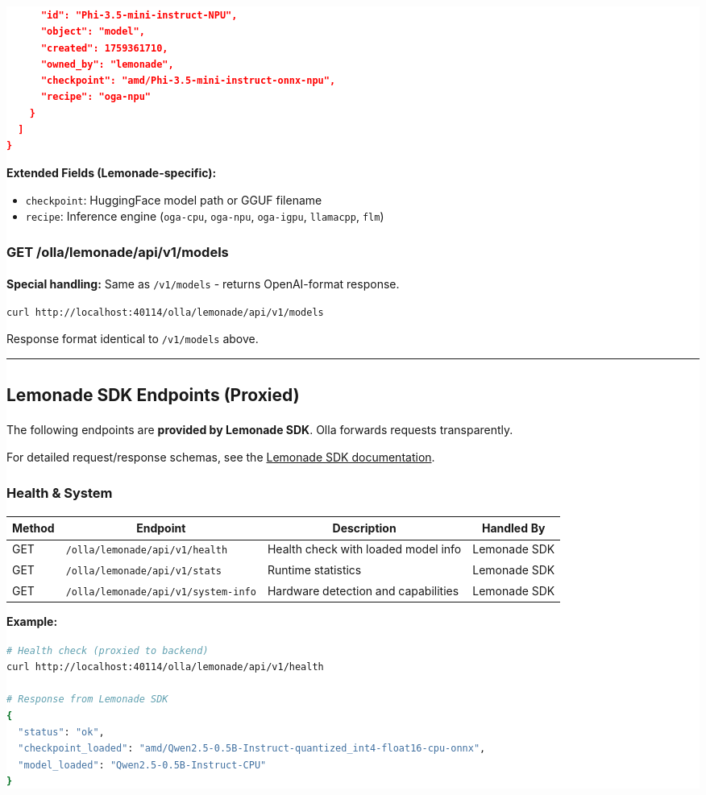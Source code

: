 ```json
      "id": "Phi-3.5-mini-instruct-NPU",
      "object": "model",
      "created": 1759361710,
      "owned_by": "lemonade",
      "checkpoint": "amd/Phi-3.5-mini-instruct-onnx-npu",
      "recipe": "oga-npu"
    }
  ]
}
```

**Extended Fields (Lemonade-specific):**

- `checkpoint`: HuggingFace model path or GGUF filename
- `recipe`: Inference engine (`oga-cpu`, `oga-npu`, `oga-igpu`, `llamacpp`, `flm`)

### GET /olla/lemonade/api/v1/models

**Special handling:** Same as `/v1/models` - returns OpenAI-format response.

```bash
curl http://localhost:40114/olla/lemonade/api/v1/models
```

Response format identical to `/v1/models` above.

---

## Lemonade SDK Endpoints (Proxied)

The following endpoints are **provided by Lemonade SDK**. Olla forwards requests transparently.

For detailed request/response schemas, see the [Lemonade SDK documentation](https://lemonade-server.ai/docs/).

### Health & System

| Method | Endpoint | Description | Handled By |
|--------|----------|-------------|------------|
| GET | `/olla/lemonade/api/v1/health` | Health check with loaded model info | Lemonade SDK |
| GET | `/olla/lemonade/api/v1/stats` | Runtime statistics | Lemonade SDK |
| GET | `/olla/lemonade/api/v1/system-info` | Hardware detection and capabilities | Lemonade SDK |

**Example:**

```bash
# Health check (proxied to backend)
curl http://localhost:40114/olla/lemonade/api/v1/health

# Response from Lemonade SDK
{
  "status": "ok",
  "checkpoint_loaded": "amd/Qwen2.5-0.5B-Instruct-quantized_int4-float16-cpu-onnx",
  "model_loaded": "Qwen2.5-0.5B-Instruct-CPU"
}
```
